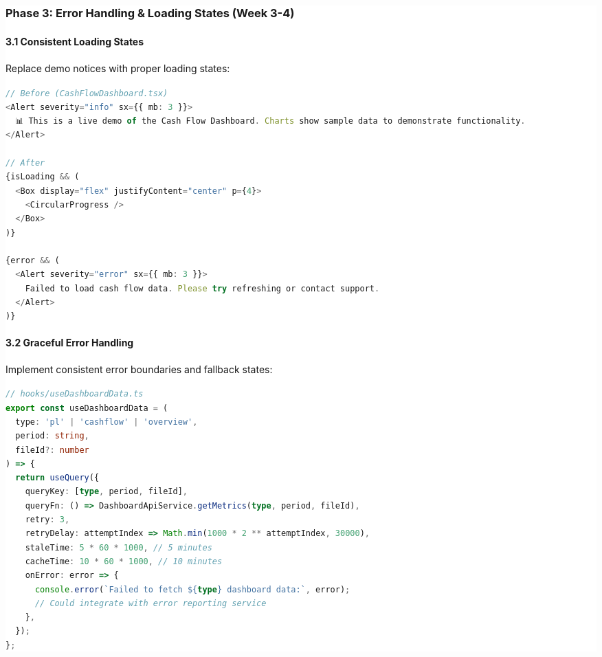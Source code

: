 ### Phase 3: Error Handling & Loading States (Week 3-4)

#### 3.1 Consistent Loading States

Replace demo notices with proper loading states:

```typescript
// Before (CashFlowDashboard.tsx)
<Alert severity="info" sx={{ mb: 3 }}>
  📊 This is a live demo of the Cash Flow Dashboard. Charts show sample data to demonstrate functionality.
</Alert>

// After
{isLoading && (
  <Box display="flex" justifyContent="center" p={4}>
    <CircularProgress />
  </Box>
)}

{error && (
  <Alert severity="error" sx={{ mb: 3 }}>
    Failed to load cash flow data. Please try refreshing or contact support.
  </Alert>
)}
```

#### 3.2 Graceful Error Handling

Implement consistent error boundaries and fallback states:

```typescript
// hooks/useDashboardData.ts
export const useDashboardData = (
  type: 'pl' | 'cashflow' | 'overview',
  period: string,
  fileId?: number
) => {
  return useQuery({
    queryKey: [type, period, fileId],
    queryFn: () => DashboardApiService.getMetrics(type, period, fileId),
    retry: 3,
    retryDelay: attemptIndex => Math.min(1000 * 2 ** attemptIndex, 30000),
    staleTime: 5 * 60 * 1000, // 5 minutes
    cacheTime: 10 * 60 * 1000, // 10 minutes
    onError: error => {
      console.error(`Failed to fetch ${type} dashboard data:`, error);
      // Could integrate with error reporting service
    },
  });
};
```
